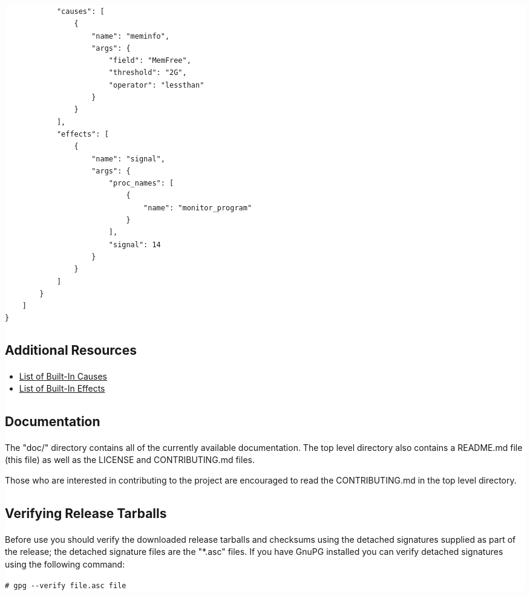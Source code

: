 ```
            "causes": [
                {
                    "name": "meminfo",
                    "args": {
                        "field": "MemFree",
                        "threshold": "2G",
                        "operator": "lessthan"
                    }
                }
            ],
            "effects": [
                {
                    "name": "signal",
                    "args": {
                        "proc_names": [
                            {
                                "name": "monitor_program"
                            }
                        ],
                        "signal": 14
                    }
                }
            ]
        }
    ]
}
```

## Additional Resources

* [List of Built-In Causes](./doc/internal/list-of-built-in-causes.md)
* [List of Built-In Effects](./doc/internal/list-of-built-in-effects.md)

## Documentation

The "doc/" directory contains all of the currently available documentation.
The top level directory also contains a README.md file (this file) as well
as the LICENSE and CONTRIBUTING.md files.

Those who are interested in contributing to the project are encouraged to
read the CONTRIBUTING.md in the top level directory.

## Verifying Release Tarballs

Before use you should verify the downloaded release tarballs and checksums
using the detached signatures supplied as part of the release; the detached
signature files are the "*.asc" files.  If you have GnuPG installed you can
verify detached signatures using the following command:

	# gpg --verify file.asc file
